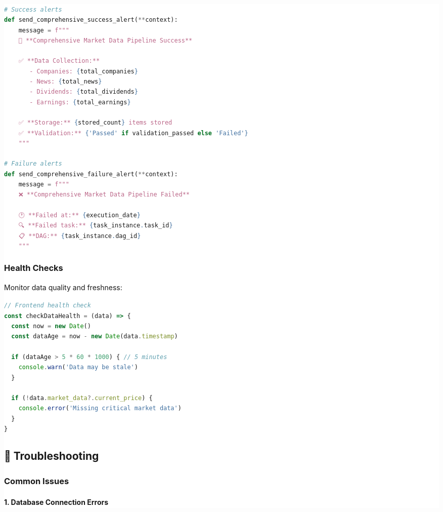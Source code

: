 ```python
# Success alerts
def send_comprehensive_success_alert(**context):
    message = f"""
    🚀 **Comprehensive Market Data Pipeline Success**
    
    ✅ **Data Collection:**
       - Companies: {total_companies}
       - News: {total_news}
       - Dividends: {total_dividends}
       - Earnings: {total_earnings}
    
    ✅ **Storage:** {stored_count} items stored
    ✅ **Validation:** {'Passed' if validation_passed else 'Failed'}
    """

# Failure alerts
def send_comprehensive_failure_alert(**context):
    message = f"""
    ❌ **Comprehensive Market Data Pipeline Failed**
    
    🕐 **Failed at:** {execution_date}
    🔍 **Failed task:** {task_instance.task_id}
    📋 **DAG:** {task_instance.dag_id}
    """
```

### Health Checks

Monitor data quality and freshness:

```typescript
// Frontend health check
const checkDataHealth = (data) => {
  const now = new Date()
  const dataAge = now - new Date(data.timestamp)
  
  if (dataAge > 5 * 60 * 1000) { // 5 minutes
    console.warn('Data may be stale')
  }
  
  if (!data.market_data?.current_price) {
    console.error('Missing critical market data')
  }
}
```

## 🔧 Troubleshooting

### Common Issues

#### 1. Database Connection Errors
